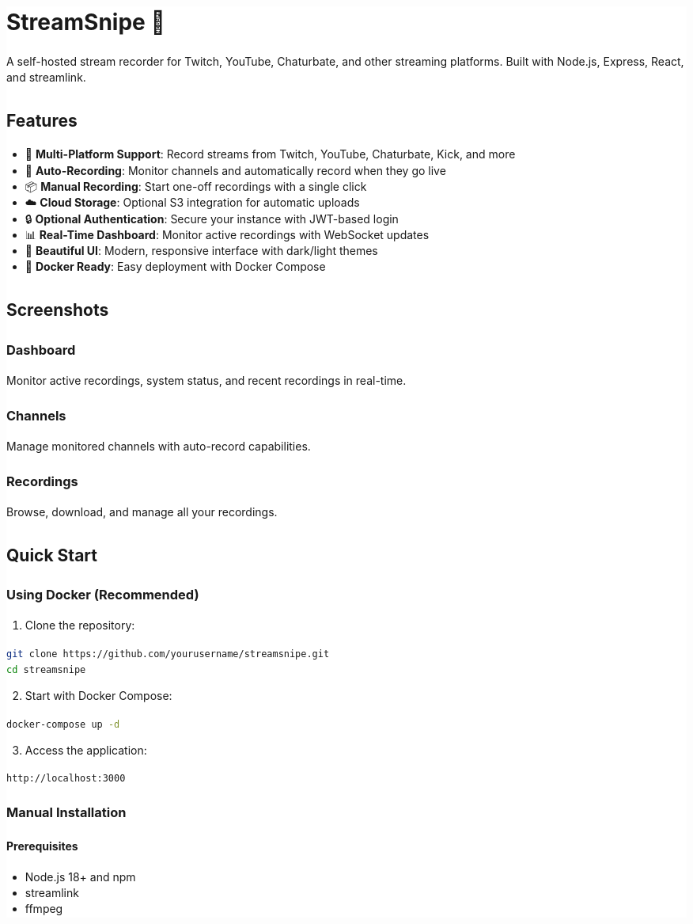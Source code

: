 # StreamSnipe 🎯

A self-hosted stream recorder for Twitch, YouTube, Chaturbate, and other streaming platforms. Built with Node.js, Express, React, and streamlink.

## Features

- 🎥 **Multi-Platform Support**: Record streams from Twitch, YouTube, Chaturbate, Kick, and more
- 🤖 **Auto-Recording**: Monitor channels and automatically record when they go live
- 📦 **Manual Recording**: Start one-off recordings with a single click
- ☁️ **Cloud Storage**: Optional S3 integration for automatic uploads
- 🔒 **Optional Authentication**: Secure your instance with JWT-based login
- 📊 **Real-Time Dashboard**: Monitor active recordings with WebSocket updates
- 🎨 **Beautiful UI**: Modern, responsive interface with dark/light themes
- 🐳 **Docker Ready**: Easy deployment with Docker Compose

## Screenshots

### Dashboard
Monitor active recordings, system status, and recent recordings in real-time.

### Channels
Manage monitored channels with auto-record capabilities.

### Recordings
Browse, download, and manage all your recordings.

## Quick Start

### Using Docker (Recommended)

1. Clone the repository:
```bash
git clone https://github.com/yourusername/streamsnipe.git
cd streamsnipe
```

2. Start with Docker Compose:
```bash
docker-compose up -d
```

3. Access the application:
```
http://localhost:3000
```

### Manual Installation

#### Prerequisites
- Node.js 18+ and npm
- streamlink
- ffmpeg
